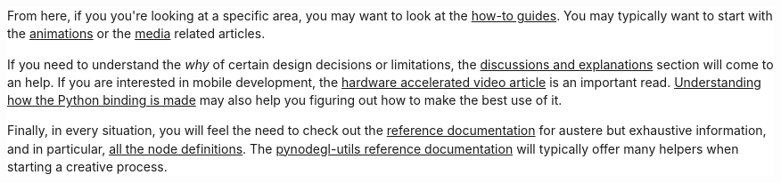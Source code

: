 From here, if you you're looking at a specific area, you may want to look at
the [how-to guides][howto]. You may typically want to start with the
[animations][howto-anim] or the [media][howto-mobile-video] related articles.

If you need to understand the *why* of certain design decisions or limitations,
the [discussions and explanations][expl] section will come to an help.  If you
are interested in mobile development, the [hardware accelerated video
article][expl-mobile] is an important read.  [Understanding how the
Python binding is made][expl-pynodegl] may also help you figuring out how to
make the best use of it.

Finally, in every situation, you will feel the need to check out the [reference
documentation][refdoc] for austere but exhaustive information, and in
particular, [all the node definitions][ref-libnodegl]. The [pynodegl-utils
reference documentation][ref-pynodegl-utils] will typically offer many helpers
when starting a creative process.

[howto]:                 /README.md#-how-to-guides
[howto-anim]:            /doc/howto/animations.md
[howto-mobile-video]:    /doc/howto/mobile-video.md
[expl]:                  /README.md#%EF%B8%8F-discussions-and-explanations
[expl-mobile]:           /doc/expl/mobile.md
[expl-pynodegl]:         /doc/expl/pynodegl.md
[refdoc]:                /README.md#-reference-documentation
[ref-libnodegl]:         /libnodegl/doc/libnodegl.md
[ref-pynodegl-utils]:    /doc/ref/pynodegl-utils.md


[demo-tree]: /pynodegl-utils/pynodegl_utils/examples
[book-of-shaders]: http://thebookofshaders.com/
[shaders-doc]: /doc/expl/shaders.md
[viewer-widgets]: /doc/ref/pynodegl-utils.md#viewer-widgets
[color-frag]: /pynodegl-utils/pynodegl_utils/examples/shaders/color.frag